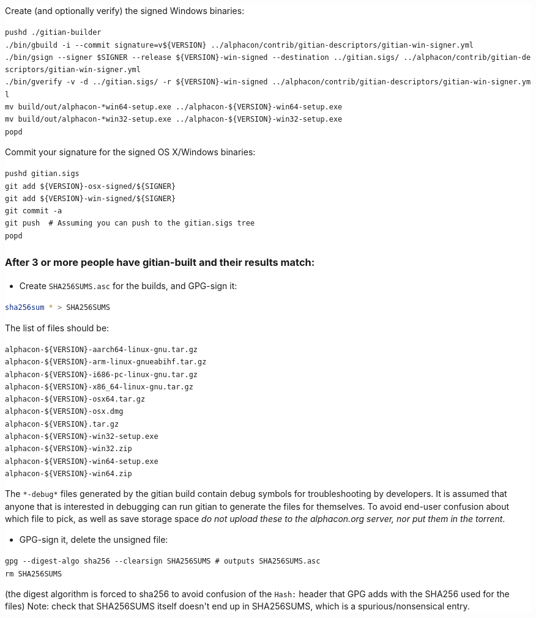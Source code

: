 Create (and optionally verify) the signed Windows binaries:

    pushd ./gitian-builder
    ./bin/gbuild -i --commit signature=v${VERSION} ../alphacon/contrib/gitian-descriptors/gitian-win-signer.yml
    ./bin/gsign --signer $SIGNER --release ${VERSION}-win-signed --destination ../gitian.sigs/ ../alphacon/contrib/gitian-descriptors/gitian-win-signer.yml
    ./bin/gverify -v -d ../gitian.sigs/ -r ${VERSION}-win-signed ../alphacon/contrib/gitian-descriptors/gitian-win-signer.yml
    mv build/out/alphacon-*win64-setup.exe ../alphacon-${VERSION}-win64-setup.exe
    mv build/out/alphacon-*win32-setup.exe ../alphacon-${VERSION}-win32-setup.exe
    popd

Commit your signature for the signed OS X/Windows binaries:

    pushd gitian.sigs
    git add ${VERSION}-osx-signed/${SIGNER}
    git add ${VERSION}-win-signed/${SIGNER}
    git commit -a
    git push  # Assuming you can push to the gitian.sigs tree
    popd

### After 3 or more people have gitian-built and their results match:

- Create `SHA256SUMS.asc` for the builds, and GPG-sign it:

```bash
sha256sum * > SHA256SUMS
```

The list of files should be:
```
alphacon-${VERSION}-aarch64-linux-gnu.tar.gz
alphacon-${VERSION}-arm-linux-gnueabihf.tar.gz
alphacon-${VERSION}-i686-pc-linux-gnu.tar.gz
alphacon-${VERSION}-x86_64-linux-gnu.tar.gz
alphacon-${VERSION}-osx64.tar.gz
alphacon-${VERSION}-osx.dmg
alphacon-${VERSION}.tar.gz
alphacon-${VERSION}-win32-setup.exe
alphacon-${VERSION}-win32.zip
alphacon-${VERSION}-win64-setup.exe
alphacon-${VERSION}-win64.zip
```
The `*-debug*` files generated by the gitian build contain debug symbols
for troubleshooting by developers. It is assumed that anyone that is interested
in debugging can run gitian to generate the files for themselves. To avoid
end-user confusion about which file to pick, as well as save storage
space *do not upload these to the alphacon.org server, nor put them in the torrent*.

- GPG-sign it, delete the unsigned file:
```
gpg --digest-algo sha256 --clearsign SHA256SUMS # outputs SHA256SUMS.asc
rm SHA256SUMS
```
(the digest algorithm is forced to sha256 to avoid confusion of the `Hash:` header that GPG adds with the SHA256 used for the files)
Note: check that SHA256SUMS itself doesn't end up in SHA256SUMS, which is a spurious/nonsensical entry.
